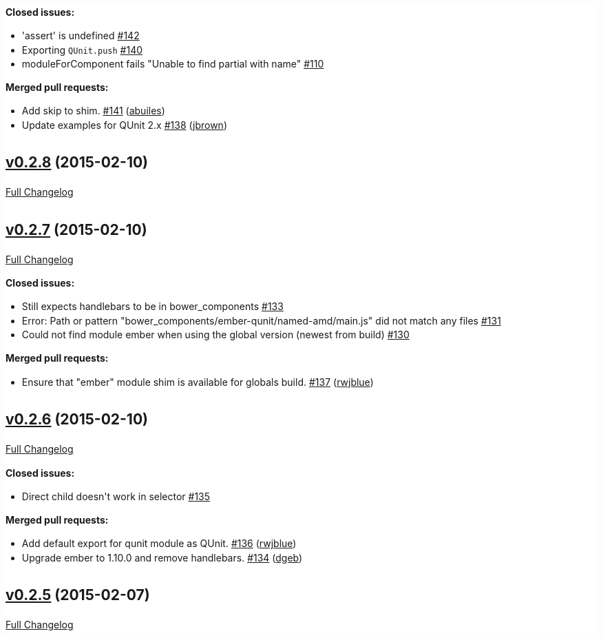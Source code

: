 **Closed issues:**

- 'assert' is undefined [\#142](https://github.com/rwjblue/ember-qunit/issues/142)
- Exporting `QUnit.push` [\#140](https://github.com/rwjblue/ember-qunit/issues/140)
- moduleForComponent fails "Unable to find partial with name" [\#110](https://github.com/rwjblue/ember-qunit/issues/110)

**Merged pull requests:**

- Add skip to shim. [\#141](https://github.com/rwjblue/ember-qunit/pull/141) ([abuiles](https://github.com/abuiles))
- Update examples for QUnit 2.x [\#138](https://github.com/rwjblue/ember-qunit/pull/138) ([jbrown](https://github.com/jbrown))

## [v0.2.8](https://github.com/rwjblue/ember-qunit/tree/v0.2.8) (2015-02-10)
[Full Changelog](https://github.com/rwjblue/ember-qunit/compare/v0.2.7...v0.2.8)

## [v0.2.7](https://github.com/rwjblue/ember-qunit/tree/v0.2.7) (2015-02-10)
[Full Changelog](https://github.com/rwjblue/ember-qunit/compare/v0.2.6...v0.2.7)

**Closed issues:**

- Still expects handlebars to be in bower\_components [\#133](https://github.com/rwjblue/ember-qunit/issues/133)
- Error: Path or pattern "bower\_components/ember-qunit/named-amd/main.js" did not match any files [\#131](https://github.com/rwjblue/ember-qunit/issues/131)
- Could not find module ember when using the global version \(newest from build\) [\#130](https://github.com/rwjblue/ember-qunit/issues/130)

**Merged pull requests:**

- Ensure that "ember" module shim is available for globals build. [\#137](https://github.com/rwjblue/ember-qunit/pull/137) ([rwjblue](https://github.com/rwjblue))

## [v0.2.6](https://github.com/rwjblue/ember-qunit/tree/v0.2.6) (2015-02-10)
[Full Changelog](https://github.com/rwjblue/ember-qunit/compare/v0.2.5...v0.2.6)

**Closed issues:**

- Direct child doesn't work in selector [\#135](https://github.com/rwjblue/ember-qunit/issues/135)

**Merged pull requests:**

- Add default export for qunit module as QUnit. [\#136](https://github.com/rwjblue/ember-qunit/pull/136) ([rwjblue](https://github.com/rwjblue))
- Upgrade ember to 1.10.0 and remove handlebars. [\#134](https://github.com/rwjblue/ember-qunit/pull/134) ([dgeb](https://github.com/dgeb))

## [v0.2.5](https://github.com/rwjblue/ember-qunit/tree/v0.2.5) (2015-02-07)
[Full Changelog](https://github.com/rwjblue/ember-qunit/compare/v0.2.4...v0.2.5)
